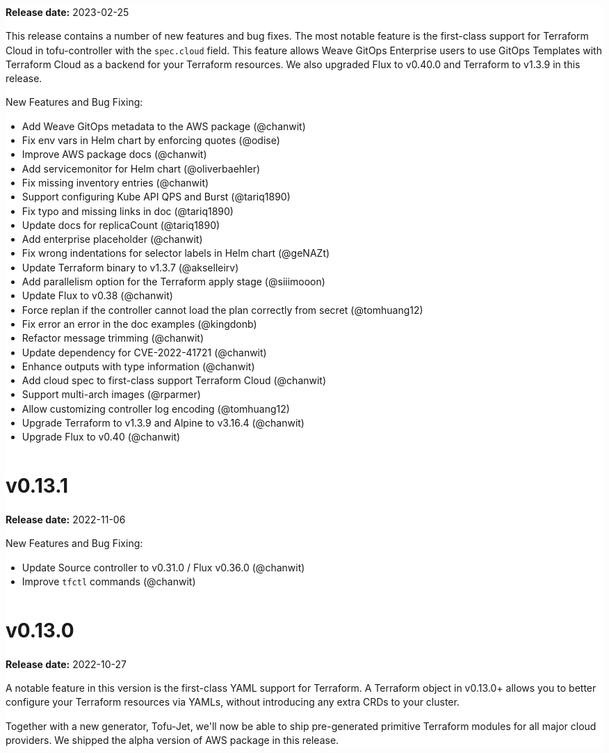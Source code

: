 **Release date:** 2023-02-25

This release contains a number of new features and bug fixes. 
The most notable feature is the first-class support for Terraform Cloud in tofu-controller with the `spec.cloud` field.
This feature allows Weave GitOps Enterprise users to use GitOps Templates with Terraform Cloud as a backend for your Terraform resources.
We also upgraded Flux to v0.40.0 and Terraform to v1.3.9 in this release.

New Features and Bug Fixing:
  * Add Weave GitOps metadata to the AWS package (@chanwit)
  * Fix env vars in Helm chart by enforcing quotes (@odise)
  * Improve AWS package docs (@chanwit)
  * Add servicemonitor for Helm chart (@oliverbaehler)
  * Fix missing inventory entries (@chanwit)
  * Support configuring Kube API QPS and Burst (@tariq1890)
  * Fix typo and missing links in doc (@tariq1890)
  * Update docs for replicaCount (@tariq1890)
  * Add enterprise placeholder (@chanwit)
  * Fix wrong indentations for selector labels in Helm chart (@geNAZt)
  * Update Terraform binary to v1.3.7 (@akselleirv)
  * Add parallelism option for the Terraform apply stage (@siiimooon)
  * Update Flux to v0.38 (@chanwit)
  * Force replan if the controller cannot load the plan correctly from secret (@tomhuang12)
  * Fix error an error in the doc examples (@kingdonb)
  * Refactor message trimming (@chanwit)
  * Update dependency for CVE-2022-41721 (@chanwit)
  * Enhance outputs with type information (@chanwit)
  * Add cloud spec to first-class support Terraform Cloud (@chanwit)
  * Support multi-arch images (@rparmer)
  * Allow customizing controller log encoding (@tomhuang12)
  * Upgrade Terraform to v1.3.9 and Alpine to v3.16.4 (@chanwit)
  * Upgrade Flux to v0.40 (@chanwit)

# v0.13.1

**Release date:** 2022-11-06

New Features and Bug Fixing:
  * Update Source controller to v0.31.0 / Flux v0.36.0 (@chanwit)
  * Improve `tfctl` commands (@chanwit)

# v0.13.0

**Release date:** 2022-10-27

A notable feature in this version is the first-class YAML support for Terraform.
A Terraform object in v0.13.0+ allows you to better configure your Terraform resources via YAMLs, 
without introducing any extra CRDs to your cluster. 

Together with a new generator, Tofu-Jet, we'll now be able to ship pre-generated 
primitive Terraform modules for all major cloud providers. We shipped the alpha version of AWS package in this release.
